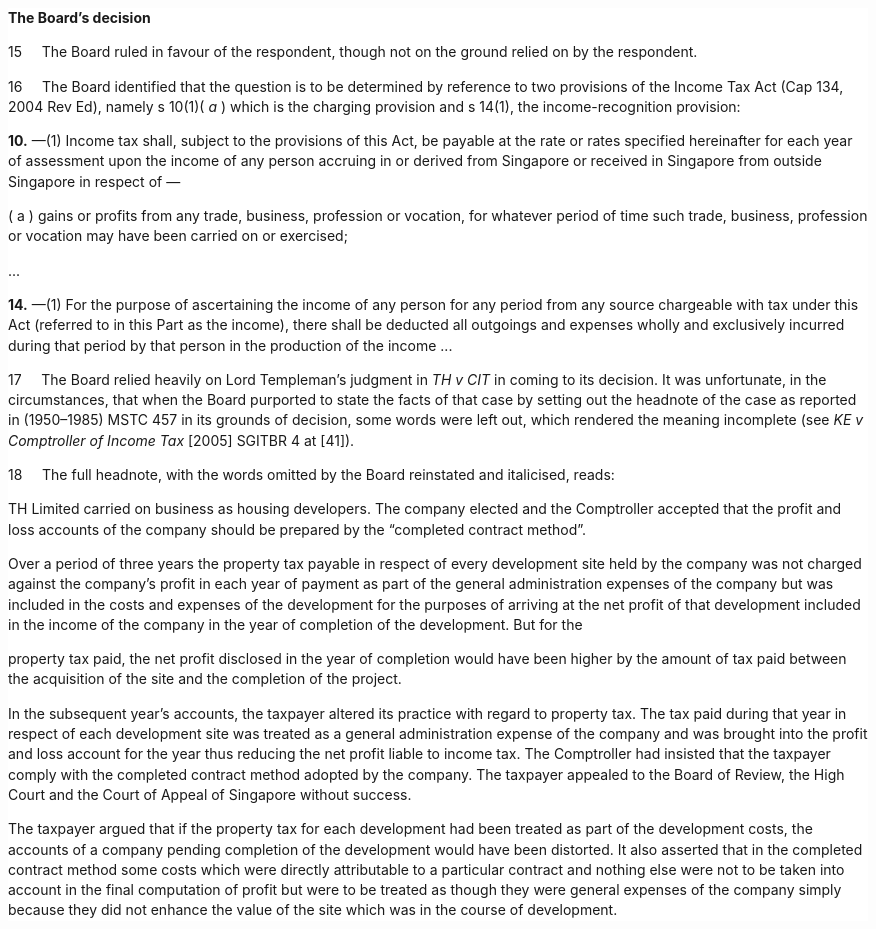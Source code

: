 **The Board’s decision** 

15     The Board ruled in favour of the respondent, though not on the ground relied on by the respondent. 

16     The Board identified that the question is to be determined by reference to two provisions of the Income Tax Act (Cap 134, 2004 Rev Ed), namely s 10(1)( _a_ ) which is the charging provision and s 14(1), the income-recognition provision: 

**10.** —(1) Income tax shall, subject to the provisions of this Act, be payable at the rate or rates specified hereinafter for each year of assessment upon the income of any person accruing in or derived from Singapore or received in Singapore from outside Singapore in respect of — 

 ( a ) gains or profits from any trade, business, profession or vocation, for whatever period of time such trade, business, profession or vocation may have been carried on or exercised; 

 ... 

**14.** —(1) For the purpose of ascertaining the income of any person for any period from any source chargeable with tax under this Act (referred to in this Part as the income), there shall be deducted all outgoings and expenses wholly and exclusively incurred during that period by that person in the production of the income ... 

17     The Board relied heavily on Lord Templeman’s judgment in _TH v CIT_ in coming to its decision. It was unfortunate, in the circumstances, that when the Board purported to state the facts of that case by setting out the headnote of the case as reported in (1950–1985) MSTC 457 in its grounds of decision, some words were left out, which rendered the meaning incomplete (see _KE v Comptroller of Income Tax_ [2005] SGITBR 4 at [41]). 

18     The full headnote, with the words omitted by the Board reinstated and italicised, reads: 

 TH Limited carried on business as housing developers. The company elected and the Comptroller accepted that the profit and loss accounts of the company should be prepared by the “completed contract method”. 

 Over a period of three years the property tax payable in respect of every development site held by the company was not charged against the company’s profit in each year of payment as part of the general administration expenses of the company but was included in the costs and expenses of the development for the purposes of arriving at the net profit of that development included in the income of the company in the year of completion of the development. But for the 


 property tax paid, the net profit disclosed in the year of completion would have been higher by the amount of tax paid between the acquisition of the site and the completion of the project. 

 In the subsequent year’s accounts, the taxpayer altered its practice with regard to property tax. The tax paid during that year in respect of each development site was treated as a general administration expense of the company and was brought into the profit and loss account for the year thus reducing the net profit liable to income tax. The Comptroller had insisted that the taxpayer comply with the completed contract method adopted by the company. The taxpayer appealed to the Board of Review, the High Court and the Court of Appeal of Singapore without success. 

 The taxpayer argued that if the property tax for each development had been treated as part of the development costs, the accounts of a company pending completion of the development would have been distorted. It also asserted that in the completed contract method some costs which were directly attributable to a particular contract and nothing else were not to be taken into account in the final computation of profit but were to be treated as though they were general expenses of the company simply because they did not enhance the value of the site which was in the course of development. 
